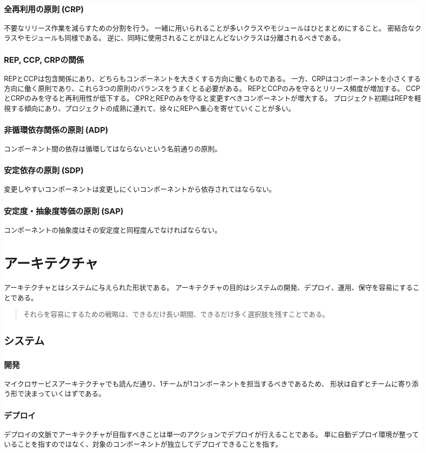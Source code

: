 <a id="sec2-3-3"></a>
### 全再利用の原則 (CRP)
不要なリリース作業を減らすための分割を行う。
一緒に用いられることが多いクラスやモジュールはひとまとめにすること。
密結合なクラスやモジュールも同様である。
逆に、同時に使用されることがほとんどないクラスは分離されるべきである。

<a id="sec2-3-4"></a>
### REP, CCP, CRPの関係
REPとCCPは包含関係にあり、どちらもコンポーネントを大きくする方向に働くものである。
一方、CRPはコンポーネントを小さくする方向に働く原則であり、これら3つの原則のバランスをうまくとる必要がある。
REPとCCPのみを守るとリリース頻度が増加する。
CCPとCRPのみを守ると再利用性が低下する。
CPRとREPのみを守ると変更すべきコンポーネントが増大する。
プロジェクト初期はREPを軽視する傾向にあり、プロジェクトの成熟に連れて、徐々にREPへ重心を寄せていくことが多い。

<a id="sec2-3-5"></a>
### 非循環依存関係の原則 (ADP)
コンポーネント間の依存は循環してはならないという名前通りの原則。

<a id="sec2-3-6"></a>
### 安定依存の原則 (SDP)
変更しやすいコンポーネントは変更しにくいコンポーネントから依存されてはならない。

<a id="sec2-3-7"></a>
### 安定度・抽象度等価の原則 (SAP)
コンポーネントの抽象度はその安定度と同程度んでなければならない。


<a id="sec3-0-0"></a>
# アーキテクチャ

アーキテクチャとはシステムに与えられた形状である。
アーキテクチャの目的はシステムの開発、デプロイ、運用、保守を容易にすることである。

> それらを容易にするための戦略は、できるだけ長い期間、できるだけ多く選択肢を残すことである。

<a id="sec3-1-0"></a>
## システム

<a id="sec3-1-1"></a>
### 開発
マイクロサービスアーキテクチャでも読んだ通り、1チームが1コンポーネントを担当するべきであるため、
形状は自ずとチームに寄り添う形で決まっていくはずである。

<a id="sec3-1-2"></a>
### デプロイ
デプロイの文脈でアーキテクチャが目指すべきことは単一のアクションでデプロイが行えることである。
単に自動デプロイ環境が整っていることを指すのではなく、対象のコンポーネントが独立してデプロイできることを指す。
